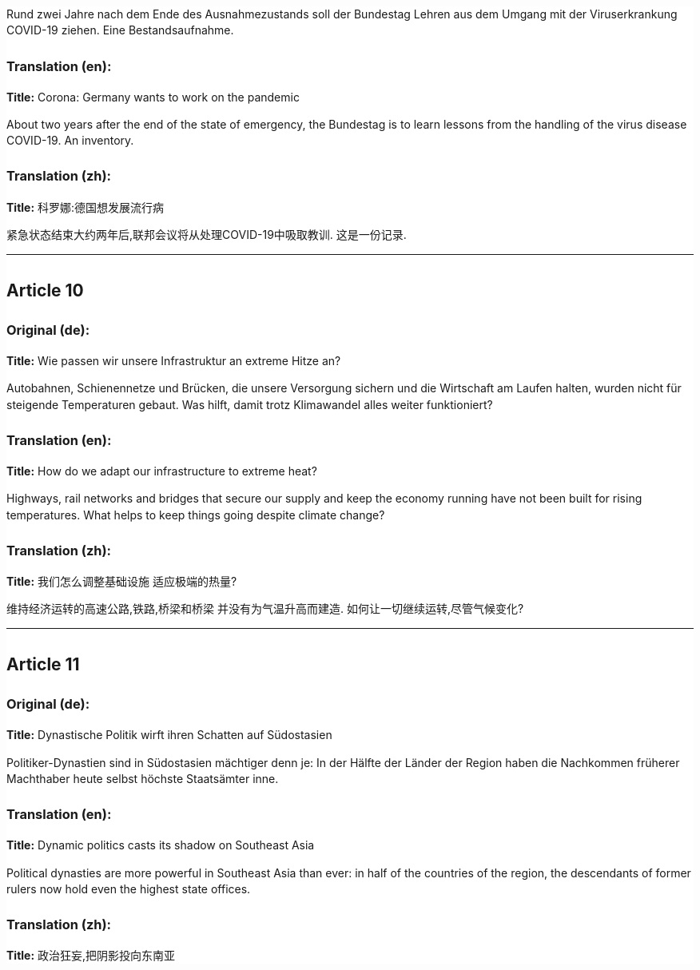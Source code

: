 Rund zwei Jahre nach dem Ende des Ausnahmezustands soll der Bundestag Lehren aus dem Umgang mit der Viruserkrankung COVID-19 ziehen. Eine Bestandsaufnahme.

### Translation (en):
**Title:** Corona: Germany wants to work on the pandemic

About two years after the end of the state of emergency, the Bundestag is to learn lessons from the handling of the virus disease COVID-19. An inventory.

### Translation (zh):
**Title:** 科罗娜:德国想发展流行病

紧急状态结束大约两年后,联邦会议将从处理COVID-19中吸取教训. 这是一份记录.

---

## Article 10
### Original (de):
**Title:** Wie passen wir unsere Infrastruktur an extreme Hitze an?

Autobahnen, Schienennetze und Brücken, die unsere Versorgung sichern und die Wirtschaft am Laufen halten, wurden nicht für steigende Temperaturen gebaut. Was hilft, damit trotz Klimawandel alles weiter funktioniert?

### Translation (en):
**Title:** How do we adapt our infrastructure to extreme heat?

Highways, rail networks and bridges that secure our supply and keep the economy running have not been built for rising temperatures. What helps to keep things going despite climate change?

### Translation (zh):
**Title:** 我们怎么调整基础设施 适应极端的热量?

维持经济运转的高速公路,铁路,桥梁和桥梁 并没有为气温升高而建造. 如何让一切继续运转,尽管气候变化?

---

## Article 11
### Original (de):
**Title:** Dynastische Politik wirft ihren Schatten auf Südostasien

Politiker-Dynastien sind in Südostasien mächtiger denn je: In der Hälfte der Länder der Region haben die Nachkommen früherer Machthaber heute selbst höchste Staatsämter inne.

### Translation (en):
**Title:** Dynamic politics casts its shadow on Southeast Asia

Political dynasties are more powerful in Southeast Asia than ever: in half of the countries of the region, the descendants of former rulers now hold even the highest state offices.

### Translation (zh):
**Title:** 政治狂妄,把阴影投向东南亚
